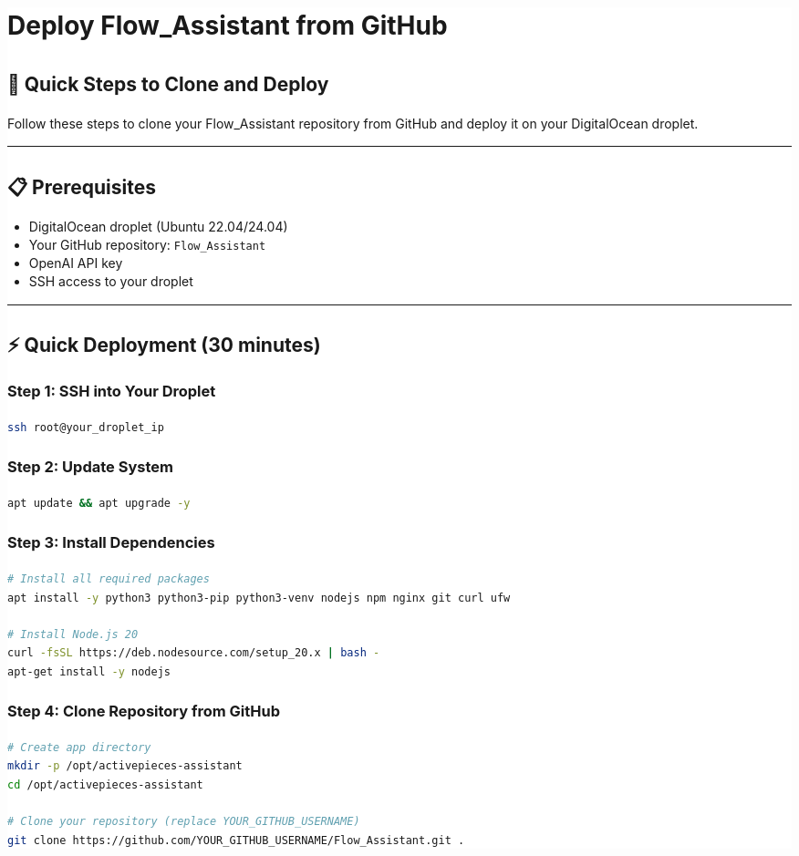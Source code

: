 # Deploy Flow_Assistant from GitHub

## 🚀 Quick Steps to Clone and Deploy

Follow these steps to clone your Flow_Assistant repository from GitHub and deploy it on your DigitalOcean droplet.

---

## 📋 Prerequisites

- DigitalOcean droplet (Ubuntu 22.04/24.04)
- Your GitHub repository: `Flow_Assistant`
- OpenAI API key
- SSH access to your droplet

---

## ⚡ Quick Deployment (30 minutes)

### Step 1: SSH into Your Droplet

```bash
ssh root@your_droplet_ip
```

### Step 2: Update System

```bash
apt update && apt upgrade -y
```

### Step 3: Install Dependencies

```bash
# Install all required packages
apt install -y python3 python3-pip python3-venv nodejs npm nginx git curl ufw

# Install Node.js 20
curl -fsSL https://deb.nodesource.com/setup_20.x | bash -
apt-get install -y nodejs
```

### Step 4: Clone Repository from GitHub

```bash
# Create app directory
mkdir -p /opt/activepieces-assistant
cd /opt/activepieces-assistant

# Clone your repository (replace YOUR_GITHUB_USERNAME)
git clone https://github.com/YOUR_GITHUB_USERNAME/Flow_Assistant.git .
```
